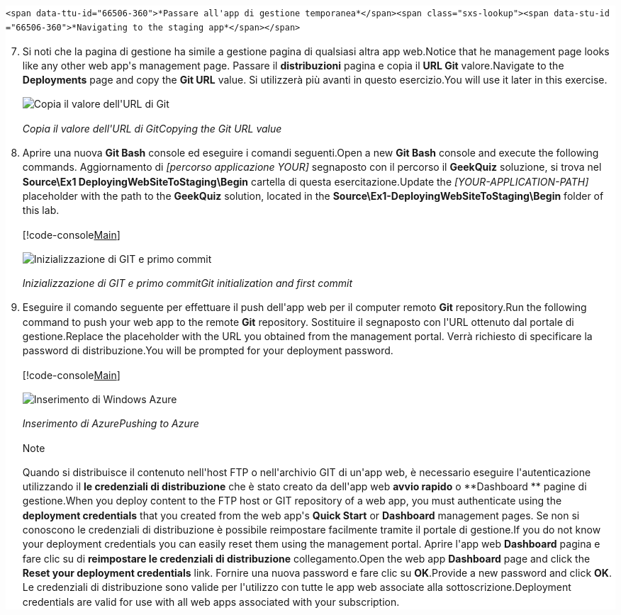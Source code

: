     <span data-ttu-id="66506-360">*Passare all'app di gestione temporanea*</span><span class="sxs-lookup"><span data-stu-id="66506-360">*Navigating to the staging app*</span></span>
7. <span data-ttu-id="66506-361">Si noti che la pagina di gestione ha simile a gestione pagina di qualsiasi altra app web.</span><span class="sxs-lookup"><span data-stu-id="66506-361">Notice that he management page looks like any other web app's management page.</span></span> <span data-ttu-id="66506-362">Passare il **distribuzioni** pagina e copia il **URL Git** valore.</span><span class="sxs-lookup"><span data-stu-id="66506-362">Navigate to the **Deployments** page and copy the **Git URL** value.</span></span> <span data-ttu-id="66506-363">Si utilizzerà più avanti in questo esercizio.</span><span class="sxs-lookup"><span data-stu-id="66506-363">You will use it later in this exercise.</span></span>

    ![Copia il valore dell'URL di Git](maintainable-azure-websites-managing-change-and-scale/_static/image37.png)

    <span data-ttu-id="66506-365">*Copia il valore dell'URL di Git*</span><span class="sxs-lookup"><span data-stu-id="66506-365">*Copying the Git URL value*</span></span>
8. <span data-ttu-id="66506-366">Aprire una nuova **Git Bash** console ed eseguire i comandi seguenti.</span><span class="sxs-lookup"><span data-stu-id="66506-366">Open a new **Git Bash** console and execute the following commands.</span></span> <span data-ttu-id="66506-367">Aggiornamento di *[percorso applicazione YOUR]* segnaposto con il percorso il **GeekQuiz** soluzione, si trova nel **Source\Ex1 DeployingWebSiteToStaging\Begin** cartella di questa esercitazione.</span><span class="sxs-lookup"><span data-stu-id="66506-367">Update the *[YOUR-APPLICATION-PATH]* placeholder with the path to the **GeekQuiz** solution, located in the **Source\Ex1-DeployingWebSiteToStaging\Begin** folder of this lab.</span></span>

    [!code-console[Main](maintainable-azure-websites-managing-change-and-scale/samples/sample11.cmd)]

    ![Inizializzazione di GIT e primo commit](maintainable-azure-websites-managing-change-and-scale/_static/image38.png)

    <span data-ttu-id="66506-369">*Inizializzazione di GIT e primo commit*</span><span class="sxs-lookup"><span data-stu-id="66506-369">*Git initialization and first commit*</span></span>
9. <span data-ttu-id="66506-370">Eseguire il comando seguente per effettuare il push dell'app web per il computer remoto **Git** repository.</span><span class="sxs-lookup"><span data-stu-id="66506-370">Run the following command to push your web app to the remote **Git** repository.</span></span> <span data-ttu-id="66506-371">Sostituire il segnaposto con l'URL ottenuto dal portale di gestione.</span><span class="sxs-lookup"><span data-stu-id="66506-371">Replace the placeholder with the URL you obtained from the management portal.</span></span> <span data-ttu-id="66506-372">Verrà richiesto di specificare la password di distribuzione.</span><span class="sxs-lookup"><span data-stu-id="66506-372">You will be prompted for your deployment password.</span></span>

    [!code-console[Main](maintainable-azure-websites-managing-change-and-scale/samples/sample12.cmd)]

    ![Inserimento di Windows Azure](maintainable-azure-websites-managing-change-and-scale/_static/image39.png)

    <span data-ttu-id="66506-374">*Inserimento di Azure*</span><span class="sxs-lookup"><span data-stu-id="66506-374">*Pushing to Azure*</span></span>

    > [!NOTE]
    > <span data-ttu-id="66506-375">Quando si distribuisce il contenuto nell'host FTP o nell'archivio GIT di un'app web, è necessario eseguire l'autenticazione utilizzando il **le credenziali di distribuzione** che è stato creato da dell'app web **avvio rapido** o **Dashboard ** pagine di gestione.</span><span class="sxs-lookup"><span data-stu-id="66506-375">When you deploy content to the FTP host or GIT repository of a web app, you must authenticate using the **deployment credentials** that you created from the web app's **Quick Start** or **Dashboard** management pages.</span></span> <span data-ttu-id="66506-376">Se non si conoscono le credenziali di distribuzione è possibile reimpostare facilmente tramite il portale di gestione.</span><span class="sxs-lookup"><span data-stu-id="66506-376">If you do not know your deployment credentials you can easily reset them using the management portal.</span></span> <span data-ttu-id="66506-377">Aprire l'app web **Dashboard** pagina e fare clic su di **reimpostare le credenziali di distribuzione** collegamento.</span><span class="sxs-lookup"><span data-stu-id="66506-377">Open the web app **Dashboard** page and click the **Reset your deployment credentials** link.</span></span> <span data-ttu-id="66506-378">Fornire una nuova password e fare clic su **OK**.</span><span class="sxs-lookup"><span data-stu-id="66506-378">Provide a new password and click **OK**.</span></span> <span data-ttu-id="66506-379">Le credenziali di distribuzione sono valide per l'utilizzo con tutte le app web associate alla sottoscrizione.</span><span class="sxs-lookup"><span data-stu-id="66506-379">Deployment credentials are valid for use with all web apps associated with your subscription.</span></span>